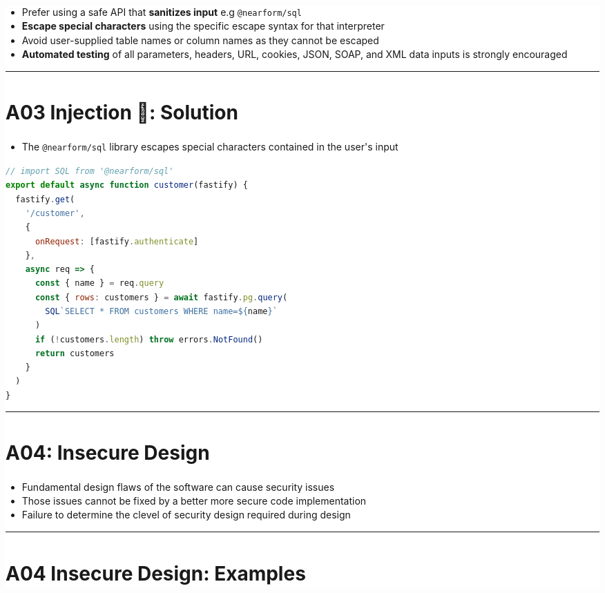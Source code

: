 - Prefer using a safe API that **sanitizes input** e.g `@nearform/sql`
- **Escape special characters** using the specific escape syntax for that interpreter
- Avoid user-supplied table names or column names as they cannot be escaped
- **Automated testing** of all parameters, headers, URL, cookies, JSON, SOAP, and XML data inputs is strongly encouraged

</div>

---

# A03 Injection 💉: Solution

<div class="dense">

- The `@nearform/sql` library escapes special characters contained in the user's input

```js
// import SQL from '@nearform/sql'
export default async function customer(fastify) {
  fastify.get(
    '/customer',
    {
      onRequest: [fastify.authenticate]
    },
    async req => {
      const { name } = req.query
      const { rows: customers } = await fastify.pg.query(
        SQL`SELECT * FROM customers WHERE name=${name}`
      )
      if (!customers.length) throw errors.NotFound()
      return customers
    }
  )
}
```

</div>

---

# A04: Insecure Design

<div class="dense">

- Fundamental design flaws of the software can cause security issues
- Those issues cannot be fixed by a better more secure code implementation
- Failure to determine the clevel of security design required during design

</div>

---

# A04 Insecure Design: Examples
